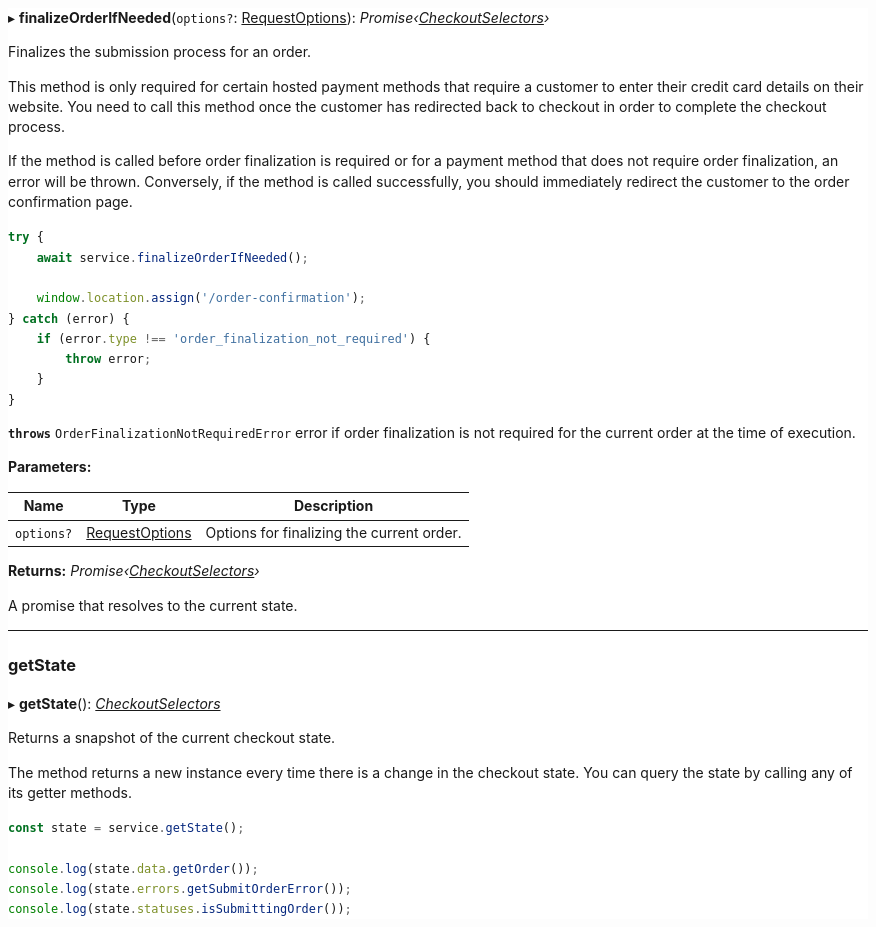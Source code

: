 ▸ **finalizeOrderIfNeeded**(`options?`: [RequestOptions](../interfaces/requestoptions.md)): *Promise‹[CheckoutSelectors](../interfaces/checkoutselectors.md)›*

Finalizes the submission process for an order.

This method is only required for certain hosted payment methods that
require a customer to enter their credit card details on their website.
You need to call this method once the customer has redirected back to
checkout in order to complete the checkout process.

If the method is called before order finalization is required or for a
payment method that does not require order finalization, an error will be
thrown. Conversely, if the method is called successfully, you should
immediately redirect the customer to the order confirmation page.

```js
try {
    await service.finalizeOrderIfNeeded();

    window.location.assign('/order-confirmation');
} catch (error) {
    if (error.type !== 'order_finalization_not_required') {
        throw error;
    }
}
```

**`throws`** `OrderFinalizationNotRequiredError` error if order finalization
is not required for the current order at the time of execution.

**Parameters:**

Name | Type | Description |
------ | ------ | ------ |
`options?` | [RequestOptions](../interfaces/requestoptions.md) | Options for finalizing the current order. |

**Returns:** *Promise‹[CheckoutSelectors](../interfaces/checkoutselectors.md)›*

A promise that resolves to the current state.

___

###  getState

▸ **getState**(): *[CheckoutSelectors](../interfaces/checkoutselectors.md)*

Returns a snapshot of the current checkout state.

The method returns a new instance every time there is a change in the
checkout state. You can query the state by calling any of its getter
methods.

```js
const state = service.getState();

console.log(state.data.getOrder());
console.log(state.errors.getSubmitOrderError());
console.log(state.statuses.isSubmittingOrder());
```

